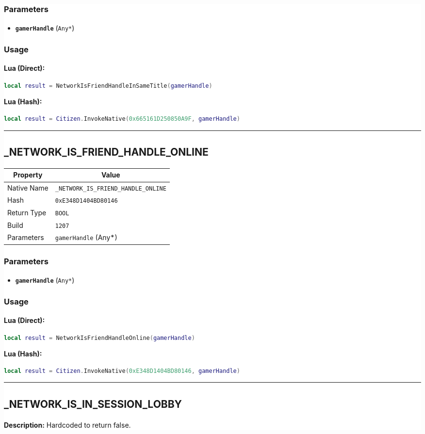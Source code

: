 ### Parameters

- **`gamerHandle`** (`Any*`)

### Usage

**Lua (Direct):**
```lua
local result = NetworkIsFriendHandleInSameTitle(gamerHandle)
```

**Lua (Hash):**
```lua
local result = Citizen.InvokeNative(0x665161D250850A9F, gamerHandle)
```


---

## _NETWORK_IS_FRIEND_HANDLE_ONLINE

| Property | Value |
|----------|-------|
| Native Name | `_NETWORK_IS_FRIEND_HANDLE_ONLINE` |
| Hash | `0xE348D1404BD80146` |
| Return Type | `BOOL` |
| Build | `1207` |
| Parameters | `gamerHandle` (Any*) |

### Parameters

- **`gamerHandle`** (`Any*`)

### Usage

**Lua (Direct):**
```lua
local result = NetworkIsFriendHandleOnline(gamerHandle)
```

**Lua (Hash):**
```lua
local result = Citizen.InvokeNative(0xE348D1404BD80146, gamerHandle)
```


---

## _NETWORK_IS_IN_SESSION_LOBBY

**Description:** Hardcoded to return false.
